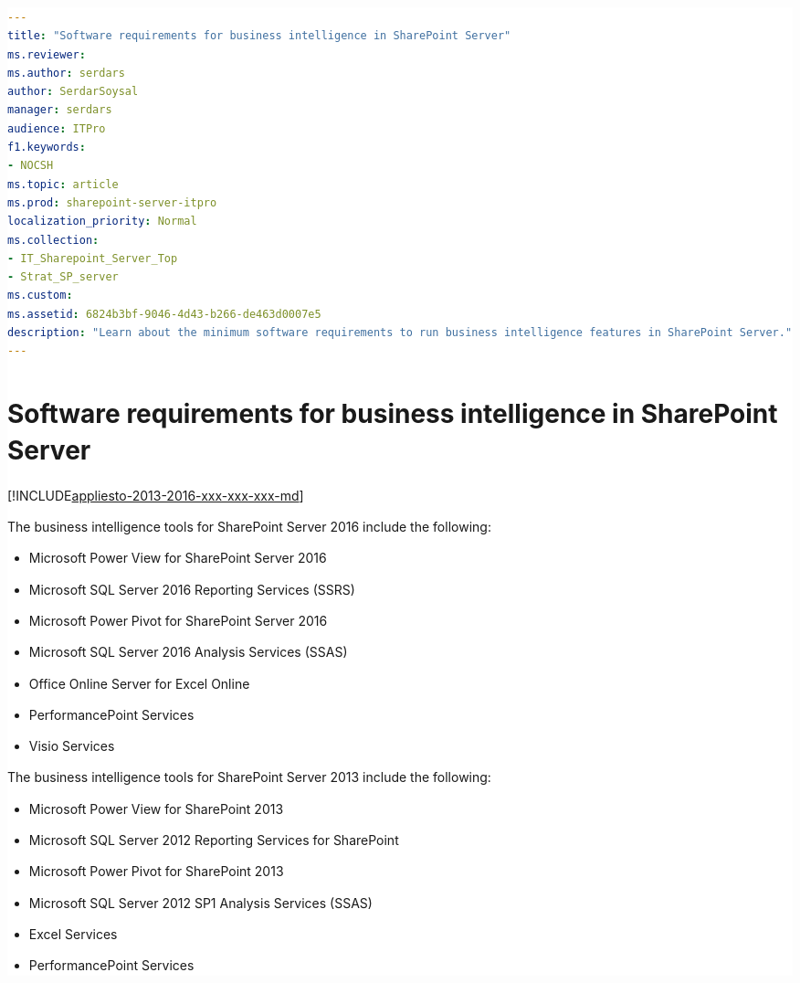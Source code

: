 ```yaml
---
title: "Software requirements for business intelligence in SharePoint Server"
ms.reviewer: 
ms.author: serdars
author: SerdarSoysal
manager: serdars
audience: ITPro
f1.keywords:
- NOCSH
ms.topic: article
ms.prod: sharepoint-server-itpro
localization_priority: Normal
ms.collection: 
- IT_Sharepoint_Server_Top
- Strat_SP_server
ms.custom: 
ms.assetid: 6824b3bf-9046-4d43-b266-de463d0007e5
description: "Learn about the minimum software requirements to run business intelligence features in SharePoint Server."
---
```


# Software requirements for business intelligence in SharePoint Server

[!INCLUDE[appliesto-2013-2016-xxx-xxx-xxx-md](../includes/appliesto-2013-2016-xxx-xxx-xxx-md.md)]
  
The business intelligence tools for SharePoint Server 2016 include the following:
  
- Microsoft Power View for SharePoint Server 2016
    
- Microsoft SQL Server 2016 Reporting Services (SSRS)
    
- Microsoft Power Pivot for SharePoint Server 2016
    
- Microsoft SQL Server 2016 Analysis Services (SSAS)
    
- Office Online Server for Excel Online
    
- PerformancePoint Services
    
- Visio Services
    
The business intelligence tools for SharePoint Server 2013 include the following:
  
- Microsoft Power View for SharePoint 2013
    
- Microsoft SQL Server 2012 Reporting Services for SharePoint
    
- Microsoft Power Pivot for SharePoint 2013
    
- Microsoft SQL Server 2012 SP1 Analysis Services (SSAS)
    
- Excel Services
    
- PerformancePoint Services
    